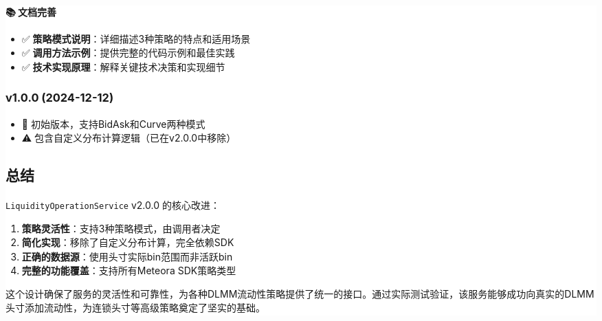 #### 📚 **文档完善**
- ✅ **策略模式说明**：详细描述3种策略的特点和适用场景
- ✅ **调用方法示例**：提供完整的代码示例和最佳实践
- ✅ **技术实现原理**：解释关键技术决策和实现细节

### v1.0.0 (2024-12-12)
- 🎯 初始版本，支持BidAsk和Curve两种模式
- ⚠️ 包含自定义分布计算逻辑（已在v2.0.0中移除）

## 总结

`LiquidityOperationService` v2.0.0 的核心改进：

1. **策略灵活性**：支持3种策略模式，由调用者决定
2. **简化实现**：移除了自定义分布计算，完全依赖SDK
3. **正确的数据源**：使用头寸实际bin范围而非活跃bin
4. **完整的功能覆盖**：支持所有Meteora SDK策略类型

这个设计确保了服务的灵活性和可靠性，为各种DLMM流动性策略提供了统一的接口。通过实际测试验证，该服务能够成功向真实的DLMM头寸添加流动性，为连锁头寸等高级策略奠定了坚实的基础。 